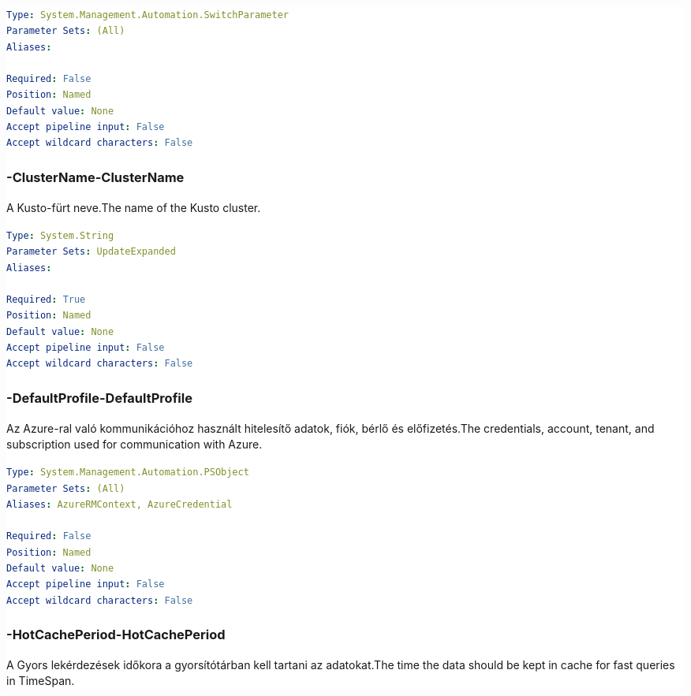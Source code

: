 ```yaml
Type: System.Management.Automation.SwitchParameter
Parameter Sets: (All)
Aliases:

Required: False
Position: Named
Default value: None
Accept pipeline input: False
Accept wildcard characters: False
```

### <span data-ttu-id="eabc2-121">-ClusterName</span><span class="sxs-lookup"><span data-stu-id="eabc2-121">-ClusterName</span></span>
<span data-ttu-id="eabc2-122">A Kusto-fürt neve.</span><span class="sxs-lookup"><span data-stu-id="eabc2-122">The name of the Kusto cluster.</span></span>

```yaml
Type: System.String
Parameter Sets: UpdateExpanded
Aliases:

Required: True
Position: Named
Default value: None
Accept pipeline input: False
Accept wildcard characters: False
```

### <span data-ttu-id="eabc2-123">-DefaultProfile</span><span class="sxs-lookup"><span data-stu-id="eabc2-123">-DefaultProfile</span></span>
<span data-ttu-id="eabc2-124">Az Azure-ral való kommunikációhoz használt hitelesítő adatok, fiók, bérlő és előfizetés.</span><span class="sxs-lookup"><span data-stu-id="eabc2-124">The credentials, account, tenant, and subscription used for communication with Azure.</span></span>

```yaml
Type: System.Management.Automation.PSObject
Parameter Sets: (All)
Aliases: AzureRMContext, AzureCredential

Required: False
Position: Named
Default value: None
Accept pipeline input: False
Accept wildcard characters: False
```

### <span data-ttu-id="eabc2-125">-HotCachePeriod</span><span class="sxs-lookup"><span data-stu-id="eabc2-125">-HotCachePeriod</span></span>
<span data-ttu-id="eabc2-126">A Gyors lekérdezések időkora a gyorsítótárban kell tartani az adatokat.</span><span class="sxs-lookup"><span data-stu-id="eabc2-126">The time the data should be kept in cache for fast queries in TimeSpan.</span></span>
